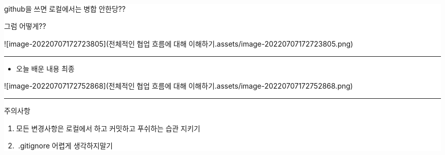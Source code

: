 


github을 쓰면 로컬에서는 병합 안한당??

그럼 어떻게??

![image-20220707172723805](전체적인 협업 흐름에 대해 이해하기.assets/image-20220707172723805.png)





---



* 오늘 배운 내용 최종

![image-20220707172752868](전체적인 협업 흐름에 대해 이해하기.assets/image-20220707172752868.png)





---



주의사항 

1. 모든 변경사항은 로컬에서 하고 커밋하고 푸쉬하는 습관 지키기 

2. ​      .gitignore 어렵게 생각하지말기

